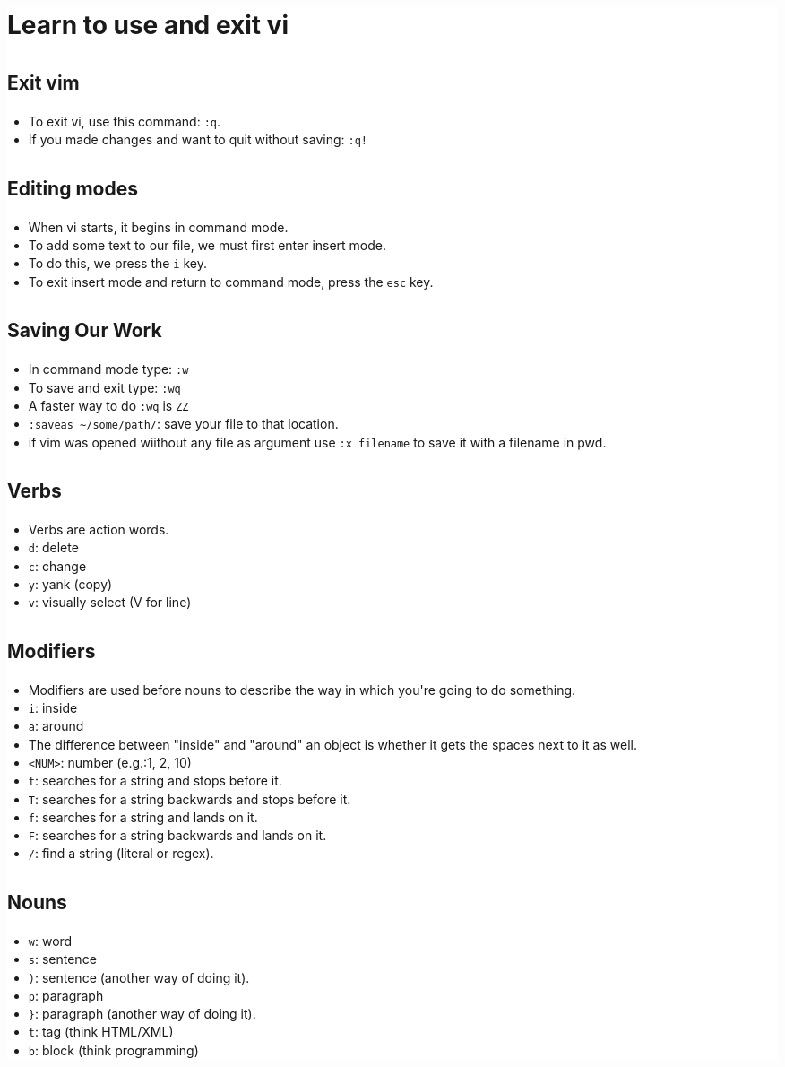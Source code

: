 # Learn to use and exit vi

## Exit vim
- To exit vi, use this command: `:q`.
- If you made changes and want to quit without saving: `:q!`

## Editing modes
- When vi starts, it begins in command mode.
- To add some text to our file, we must first enter insert mode.
- To do this, we press the `i` key.
- To exit insert mode and return to command mode, press the `esc` key.

## Saving Our Work
- In command mode type: `:w`
- To save and exit type: `:wq`
- A faster way to do `:wq` is `ZZ`
- `:saveas ~/some/path/`: save your file to that location.
- if vim was opened wiithout any file as argument use `:x filename` to save it with a filename in pwd.

## Verbs
- Verbs are action words.
- `d`: delete
- `c`: change
- `y`: yank (copy)
- `v`: visually select (V for line)

## Modifiers
- Modifiers are used before nouns to describe the way in which you're going to do something.
- `i`: inside
- `a`: around
- The difference between "inside" and "around" an object is whether it gets the spaces next to it as well.
- `<NUM>`: number (e.g.:1, 2, 10)
- `t`: searches for a string and stops before it.
- `T`: searches for a string backwards and stops before it.
- `f`: searches for a string and lands on it.
- `F`: searches for a string backwards and lands on it.
- `/`: find a string (literal or regex).

## Nouns
- `w`: word
- `s`: sentence
- `)`: sentence (another way of doing it).
- `p`: paragraph
- `}`: paragraph (another way of doing it).
- `t`: tag (think HTML/XML)
- `b`: block (think programming)
